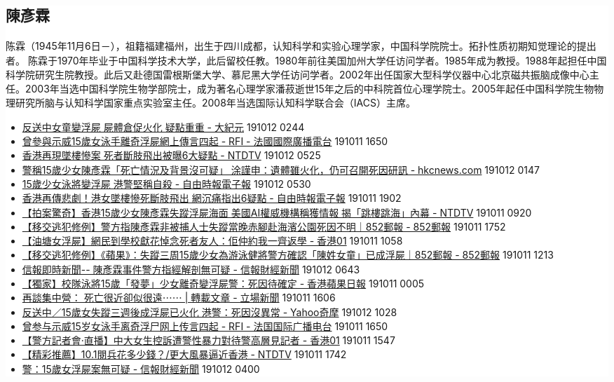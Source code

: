 ## 陳彥霖

陈霖（1945年11月6日－），祖籍福建福州，出生于四川成都，认知科学和实验心理学家，中国科学院院士。拓扑性质初期知觉理论的提出者。
陈霖于1970年毕业于中国科学技术大学，此后留校任教。1980年前往美国加州大学任访问学者。1985年成为教授。1988年起担任中国科学院研究生院教授。此后又赴德国雷根斯堡大学、慕尼黑大学任访问学者。2002年出任国家大型科学仪器中心北京磁共振脑成像中心主任。2003年当选中国科学院生物学部院士，成为著名心理学家潘菽逝世15年之后的中科院首位心理学院士。2005年起任中国科学院生物物理研究所脑与认知科学国家重点实验室主任。2008年当选国际认知科学联合会（IACS）主席。
- [反送中女童變浮屍 屍體倉促火化 疑點重重 - 大紀元](http://www.epochtimes.com/b5/19/10/11/n11582845.htm "反送中女童變浮屍 屍體倉促火化 疑點重重 - 大紀元") 191012 0244
- [曾參與示威15歲女泳手離奇浮屍網上傳言四起 - RFI - 法國國際廣播電台](http://www.rfi.fr/tw/%E4%B8%AD%E5%9C%8B/20191011-%E6%9B%BE%E5%8F%83%E8%88%87%E7%A4%BA%E5%A8%8115%E6%AD%B2%E5%A5%B3%E6%B3%B3%E6%89%8B%E9%9B%A2%E5%A5%87%E6%B5%AE%E5%B1%8D%E7%B6%B2%E4%B8%8A%E5%82%B3%E8%A8%80%E5%9B%9B%E8%B5%B7 "曾參與示威15歲女泳手離奇浮屍網上傳言四起 - RFI - 法國國際廣播電台") 191011 1650
- [香港再現墜樓慘案 死者斷肢飛出被曝6大疑點 - NTDTV](https://www.ntdtv.com/b5/2019/10/11/a102683963.html "香港再現墜樓慘案 死者斷肢飛出被曝6大疑點 - NTDTV") 191012 0525
- [警稱15歲少女陳彥霖「死亡情況及背景沒可疑」 涂謹申：遺體雖火化，仍可召開死因研訊 - hkcnews.com](https://www.hkcnews.com/article/24125/%E6%B5%AE%E5%B1%8D-%E9%99%B3%E5%BD%A5%E9%9C%96-%E6%AD%BB%E5%9B%A0%E5%BA%AD-24125/%E8%AD%A6%E7%A8%B115%E6%AD%B2%E5%B0%91%E5%A5%B3%E9%99%B3%E5%BD%A5%E9%9C%96%E3%80%8C%E6%AD%BB%E4%BA%A1%E6%83%85%E6%B3%81%E5%8F%8A%E8%83%8C%E6%99%AF%E6%B2%92%E5%8F%AF%E7%96%91%E3%80%8D-%E6%B6%82%E8%AC%B9%E7%94%B3%EF%BC%9A%E9%81%BA%E9%AB%94%E9%9B%96%E7%81%AB%E5%8C%96%EF%BC%8C%E4%BB%8D%E5%8F%AF%E5%8F%AC%E9%96%8B%E6%AD%BB%E5%9B%A0%E7%A0%94%E8%A8%8A "警稱15歲少女陳彥霖「死亡情況及背景沒可疑」 涂謹申：遺體雖火化，仍可召開死因研訊 - hkcnews.com") 191012 0147
- [15歲少女泳將變浮屍 港警堅稱自殺 - 自由時報電子報](https://news.ltn.com.tw/news/world/paper/1324258 "15歲少女泳將變浮屍 港警堅稱自殺 - 自由時報電子報") 191012 0530
- [香港再傳悲劇！港女墜樓慘死斷肢飛出 網沉痛指出6疑點 - 自由時報電子報](https://news.ltn.com.tw/news/world/breakingnews/2943568 "香港再傳悲劇！港女墜樓慘死斷肢飛出 網沉痛指出6疑點 - 自由時報電子報") 191011 1902
- [【拍案驚奇】香港15歲少女陳彥霖失蹤浮屍海面 美國AI權威機構稱獲情報 揭「跳樓跳海」內幕 - NTDTV](https://www.ntdtv.com/b5/2019/10/11/a102683445.html "【拍案驚奇】香港15歲少女陳彥霖失蹤浮屍海面 美國AI權威機構稱獲情報 揭「跳樓跳海」內幕 - NTDTV") 191011 0920
- [【移交逃犯修例】警方指陳彥霖非被捕人士失蹤當晚赤腳赴海濱公園死因不明｜852郵報 - 852郵報](https://www.post852.com/287942/%E3%80%90%E7%A7%BB%E4%BA%A4%E9%80%83%E7%8A%AF%E4%BF%AE%E4%BE%8B%E3%80%91%E8%AD%A6%E6%96%B9%E6%8C%87%E9%99%B3%E5%BD%A5%E9%9C%96%E9%9D%9E%E8%A2%AB%E6%8D%95%E4%BA%BA%E5%A3%AB%E3%80%80%E5%A4%B1%E8%B9%A4/ "【移交逃犯修例】警方指陳彥霖非被捕人士失蹤當晚赤腳赴海濱公園死因不明｜852郵報 - 852郵報") 191011 1752
- [【油塘女浮屍】網民到學校獻花悼念死者友人：佢仲約我一齊返學 - 香港01](https://www.hk01.com/%E7%AA%81%E7%99%BC/384698/%E6%B2%B9%E5%A1%98%E5%A5%B3%E6%B5%AE%E5%B1%8D-%E7%B6%B2%E6%B0%91%E5%88%B0%E5%AD%B8%E6%A0%A1%E7%8D%BB%E8%8A%B1%E6%82%BC%E5%BF%B5-%E6%AD%BB%E8%80%85%E5%8F%8B%E4%BA%BA-%E4%BD%A2%E4%BB%B2%E7%B4%84%E6%88%91%E4%B8%80%E9%BD%8A%E8%BF%94%E5%AD%B8 "【油塘女浮屍】網民到學校獻花悼念死者友人：佢仲約我一齊返學 - 香港01") 191011 1058
- [【移交逃犯修例】《蘋果》：失蹤三周15歲少女為游泳健將警方確認「陳姓女童」已成浮屍｜852郵報 - 852郵報](https://www.post852.com/287914/%E3%80%90%E7%A7%BB%E4%BA%A4%E9%80%83%E7%8A%AF%E4%BF%AE%E4%BE%8B%E3%80%91%E3%80%8A%E8%98%8B%E6%9E%9C%E3%80%8B%EF%BC%9A%E5%A4%B1%E8%B9%A4%E4%B8%89%E5%91%A815%E6%AD%B2%E5%B0%91%E5%A5%B3%E7%82%BA%E6%B8%B8/ "【移交逃犯修例】《蘋果》：失蹤三周15歲少女為游泳健將警方確認「陳姓女童」已成浮屍｜852郵報 - 852郵報") 191011 1213
- [信報即時新聞-- 陳彥霖事件警方指經解剖無可疑 - 信報財經新聞](https://www2.hkej.com/instantnews/current/article/2273802/%E9%99%B3%E5%BD%A5%E9%9C%96%E4%BA%8B%E4%BB%B6+%E8%AD%A6%E6%96%B9%E6%8C%87%E7%B6%93%E8%A7%A3%E5%89%96%E7%84%A1%E5%8F%AF%E7%96%91 "信報即時新聞-- 陳彥霖事件警方指經解剖無可疑 - 信報財經新聞") 191012 0643
- [【獨家】校隊泳將15歲「發夢」少女離奇變浮屍警：死因待確定 - 香港蘋果日報](https://hk.news.appledaily.com/local/realtime/article/20191011/60139820 "【獨家】校隊泳將15歲「發夢」少女離奇變浮屍警：死因待確定 - 香港蘋果日報") 191011 0005
- [再談集中營： 死亡很近卻似很遠⋯⋯ | 轉載文章 - 立場新聞](https://www.thestandnews.com/politics/%E5%86%8D%E8%AB%87%E9%9B%86%E4%B8%AD%E7%87%9F-%E6%AD%BB%E4%BA%A1%E5%BE%88%E8%BF%91-%E5%8D%BB%E4%BC%BC%E5%BE%88%E9%81%A0/ "再談集中營： 死亡很近卻似很遠⋯⋯ | 轉載文章 - 立場新聞") 191011 1606
- [反送中／15歲女失蹤三週後成浮屍已火化 港警：死因沒異常 - Yahoo奇摩](https://tw.mobi.yahoo.com/news/%E5%8F%8D%E9%80%81%E4%B8%AD-%E5%A5%B3%E5%A4%A7%E7%94%9F%E6%8E%A7%E9%81%AD%E6%8B%98%E6%8D%95%E5%BE%8C%E6%80%A7%E4%BE%B5-15%E6%AD%B2%E5%A5%B3%E6%88%90%E6%B5%AE%E5%B1%8D-%E6%B8%AF%E8%AD%A6%E5%90%A6%E8%AA%8D%E4%B8%8B%E6%89%8B-012224115.html "反送中／15歲女失蹤三週後成浮屍已火化 港警：死因沒異常 - Yahoo奇摩") 191012 1028
- [曾参与示威15岁女泳手离奇浮尸网上传言四起 - RFI - 法国国际广播电台](http://www.rfi.fr/cn/%E4%B8%AD%E5%9B%BD/20191011-%E6%9B%BE%E5%8F%82%E4%B8%8E%E7%A4%BA%E5%A8%8115%E5%B2%81%E5%A5%B3%E6%B3%B3%E6%89%8B%E7%A6%BB%E5%A5%87%E6%B5%AE%E5%B0%B8%E7%BD%91%E4%B8%8A%E4%BC%A0%E8%A8%80%E5%9B%9B%E8%B5%B7 "曾参与示威15岁女泳手离奇浮尸网上传言四起 - RFI - 法国国际广播电台") 191011 1650
- [【警方記者會‧直播】中大女生控訴遭警性暴力對待警高層見記者 - 香港01](https://www.hk01.com/%E7%AA%81%E7%99%BC/384870/%E8%AD%A6%E6%96%B9%E8%A8%98%E8%80%85%E6%9C%83-%E7%9B%B4%E6%92%AD-%E4%B8%AD%E5%A4%A7%E5%A5%B3%E7%94%9F%E6%8E%A7%E8%A8%B4%E9%81%AD%E8%AD%A6%E6%80%A7%E6%9A%B4%E5%8A%9B%E5%B0%8D%E5%BE%85-%E8%AD%A6%E9%AB%98%E5%B1%A4%E8%A6%8B%E8%A8%98%E8%80%85 "【警方記者會‧直播】中大女生控訴遭警性暴力對待警高層見記者 - 香港01") 191011 1547
- [【精彩推薦】10.1閱兵花多少錢？/更大風暴逼近香港 - NTDTV](https://www.ntdtv.com/b5/2019/10/11/a102683634.html "【精彩推薦】10.1閱兵花多少錢？/更大風暴逼近香港 - NTDTV") 191011 1742
- [警：15歲女浮屍案無可疑 - 信報財經新聞](https://www1.hkej.com/dailynews/article/id/2274019/ "警：15歲女浮屍案無可疑 - 信報財經新聞") 191012 0400